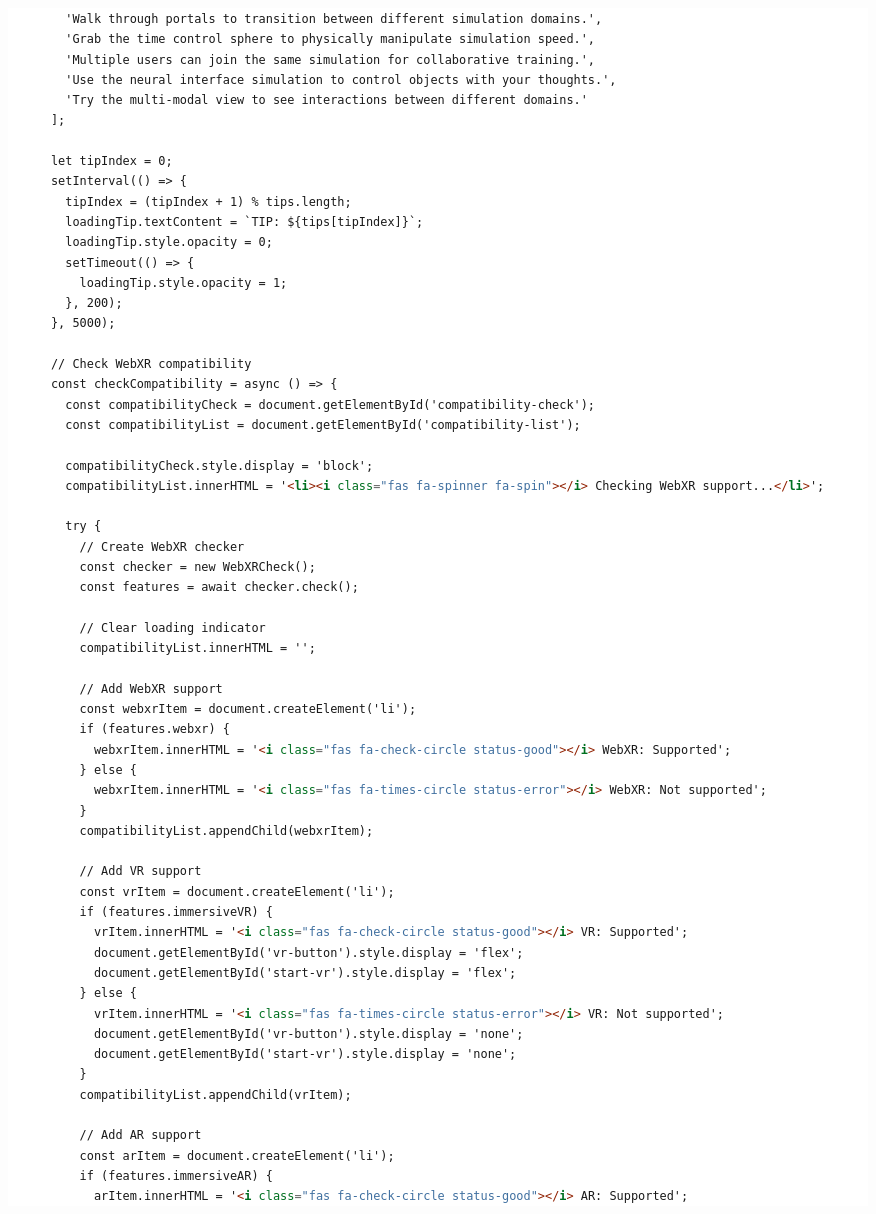 ```html
        'Walk through portals to transition between different simulation domains.',
        'Grab the time control sphere to physically manipulate simulation speed.',
        'Multiple users can join the same simulation for collaborative training.',
        'Use the neural interface simulation to control objects with your thoughts.',
        'Try the multi-modal view to see interactions between different domains.'
      ];
      
      let tipIndex = 0;
      setInterval(() => {
        tipIndex = (tipIndex + 1) % tips.length;
        loadingTip.textContent = `TIP: ${tips[tipIndex]}`;
        loadingTip.style.opacity = 0;
        setTimeout(() => {
          loadingTip.style.opacity = 1;
        }, 200);
      }, 5000);
      
      // Check WebXR compatibility
      const checkCompatibility = async () => {
        const compatibilityCheck = document.getElementById('compatibility-check');
        const compatibilityList = document.getElementById('compatibility-list');
        
        compatibilityCheck.style.display = 'block';
        compatibilityList.innerHTML = '<li><i class="fas fa-spinner fa-spin"></i> Checking WebXR support...</li>';
        
        try {
          // Create WebXR checker
          const checker = new WebXRCheck();
          const features = await checker.check();
          
          // Clear loading indicator
          compatibilityList.innerHTML = '';
          
          // Add WebXR support
          const webxrItem = document.createElement('li');
          if (features.webxr) {
            webxrItem.innerHTML = '<i class="fas fa-check-circle status-good"></i> WebXR: Supported';
          } else {
            webxrItem.innerHTML = '<i class="fas fa-times-circle status-error"></i> WebXR: Not supported';
          }
          compatibilityList.appendChild(webxrItem);
          
          // Add VR support
          const vrItem = document.createElement('li');
          if (features.immersiveVR) {
            vrItem.innerHTML = '<i class="fas fa-check-circle status-good"></i> VR: Supported';
            document.getElementById('vr-button').style.display = 'flex';
            document.getElementById('start-vr').style.display = 'flex';
          } else {
            vrItem.innerHTML = '<i class="fas fa-times-circle status-error"></i> VR: Not supported';
            document.getElementById('vr-button').style.display = 'none';
            document.getElementById('start-vr').style.display = 'none';
          }
          compatibilityList.appendChild(vrItem);
          
          // Add AR support
          const arItem = document.createElement('li');
          if (features.immersiveAR) {
            arItem.innerHTML = '<i class="fas fa-check-circle status-good"></i> AR: Supported';
```